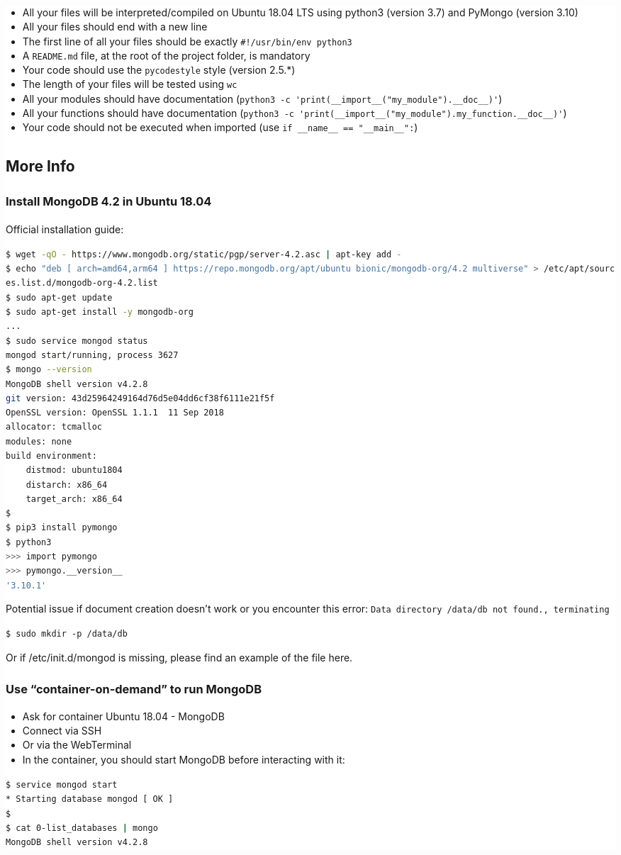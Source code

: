 - All your files will be interpreted/compiled on Ubuntu 18.04 LTS using python3 (version 3.7) and PyMongo (version 3.10)
- All your files should end with a new line
- The first line of all your files should be exactly `#!/usr/bin/env python3`
- A `README.md` file, at the root of the project folder, is mandatory
- Your code should use the `pycodestyle` style (version 2.5.\*)
- The length of your files will be tested using `wc`
- All your modules should have documentation (`python3 -c 'print(__import__("my_module").__doc__)'`)
- All your functions should have documentation (`python3 -c 'print(__import__("my_module").my_function.__doc__)'`)
- Your code should not be executed when imported (use `if __name__ == "__main__":`)

## More Info

### Install MongoDB 4.2 in Ubuntu 18.04

Official installation guide:

```bash
$ wget -qO - https://www.mongodb.org/static/pgp/server-4.2.asc | apt-key add -
$ echo "deb [ arch=amd64,arm64 ] https://repo.mongodb.org/apt/ubuntu bionic/mongodb-org/4.2 multiverse" > /etc/apt/sources.list.d/mongodb-org-4.2.list
$ sudo apt-get update
$ sudo apt-get install -y mongodb-org
...
$ sudo service mongod status
mongod start/running, process 3627
$ mongo --version
MongoDB shell version v4.2.8
git version: 43d25964249164d76d5e04dd6cf38f6111e21f5f
OpenSSL version: OpenSSL 1.1.1  11 Sep 2018
allocator: tcmalloc
modules: none
build environment:
    distmod: ubuntu1804
    distarch: x86_64
    target_arch: x86_64
$  
$ pip3 install pymongo
$ python3
>>> import pymongo
>>> pymongo.__version__
'3.10.1'
```

Potential issue if document creation doesn’t work or you encounter this error: `Data directory /data/db not found., terminating`


```$ sudo mkdir -p /data/db```

Or if /etc/init.d/mongod is missing, please find an example of the file here.

### Use “container-on-demand” to run MongoDB
- Ask for container Ubuntu 18.04 - MongoDB
- Connect via SSH
- Or via the WebTerminal
- In the container, you should start MongoDB before interacting with it:

```bash
$ service mongod start
* Starting database mongod [ OK ]
$
$ cat 0-list_databases | mongo
MongoDB shell version v4.2.8
```